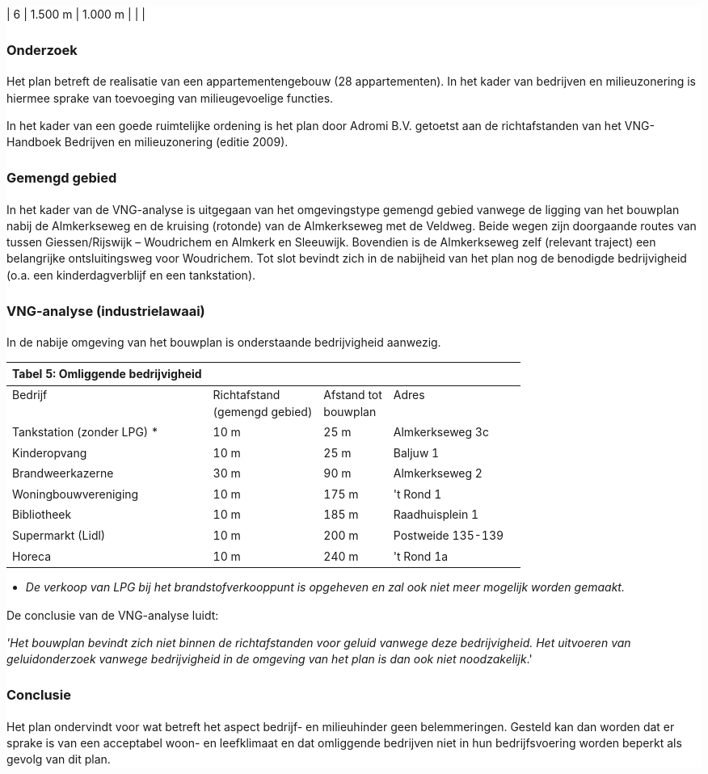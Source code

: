 | 6                                                                                                 | 1.500 m          | 1.000 m        |  |  |

### **Onderzoek**

Het plan betreft de realisatie van een appartementengebouw (28 appartementen). In het kader van bedrijven en milieuzonering is hiermee sprake van toevoeging van milieugevoelige functies.

In het kader van een goede ruimtelijke ordening is het plan door Adromi B.V. getoetst aan de richtafstanden van het VNG-Handboek Bedrijven en milieuzonering (editie 2009).

### Gemengd gebied

In het kader van de VNG-analyse is uitgegaan van het omgevingstype gemengd gebied vanwege de ligging van het bouwplan nabij de Almkerkseweg en de kruising (rotonde) van de Almkerkseweg met de Veldweg. Beide wegen zijn doorgaande routes van tussen Giessen/Rijswijk – Woudrichem en Almkerk en Sleeuwijk. Bovendien is de Almkerkseweg zelf (relevant traject) een belangrijke ontsluitingsweg voor Woudrichem. Tot slot bevindt zich in de nabijheid van het plan nog de benodigde bedrijvigheid (o.a. een kinderdagverblijf en een tankstation).

### VNG-analyse (industrielawaai)

In de nabije omgeving van het bouwplan is onderstaande bedrijvigheid aanwezig.

| Tabel 5: Omliggende bedrijvigheid |                                  |                         |                   |  |
|-----------------------------------|----------------------------------|-------------------------|-------------------|--|
| Bedrijf                           | Richtafstand<br>(gemengd gebied) | Afstand tot<br>bouwplan | Adres             |  |
| Tankstation (zonder LPG) *        | 10 m                             | 25 m                    | Almkerkseweg 3c   |  |
| Kinderopvang                      | 10 m                             | 25 m                    | Baljuw 1          |  |
| Brandweerkazerne                  | 30 m                             | 90 m                    | Almkerkseweg 2    |  |
| Woningbouwvereniging              | 10 m                             | 175 m                   | 't Rond 1         |  |
| Bibliotheek                       | 10 m                             | 185 m                   | Raadhuisplein 1   |  |
| Supermarkt (Lidl)                 | 10 m                             | 200 m                   | Postweide 135-139 |  |
| Horeca                            | 10 m                             | 240 m                   | 't Rond 1a        |  |

* *De verkoop van LPG bij het brandstofverkooppunt is opgeheven en zal ook niet meer mogelijk worden gemaakt.*

De conclusie van de VNG-analyse luidt:

*'Het bouwplan bevindt zich niet binnen de richtafstanden voor geluid vanwege deze bedrijvigheid. Het uitvoeren van geluidonderzoek vanwege bedrijvigheid in de omgeving van het plan is dan ook niet noodzakelijk*.'

### **Conclusie**

Het plan ondervindt voor wat betreft het aspect bedrijf- en milieuhinder geen belemmeringen. Gesteld kan dan worden dat er sprake is van een acceptabel woon- en leefklimaat en dat omliggende bedrijven niet in hun bedrijfsvoering worden beperkt als gevolg van dit plan.
